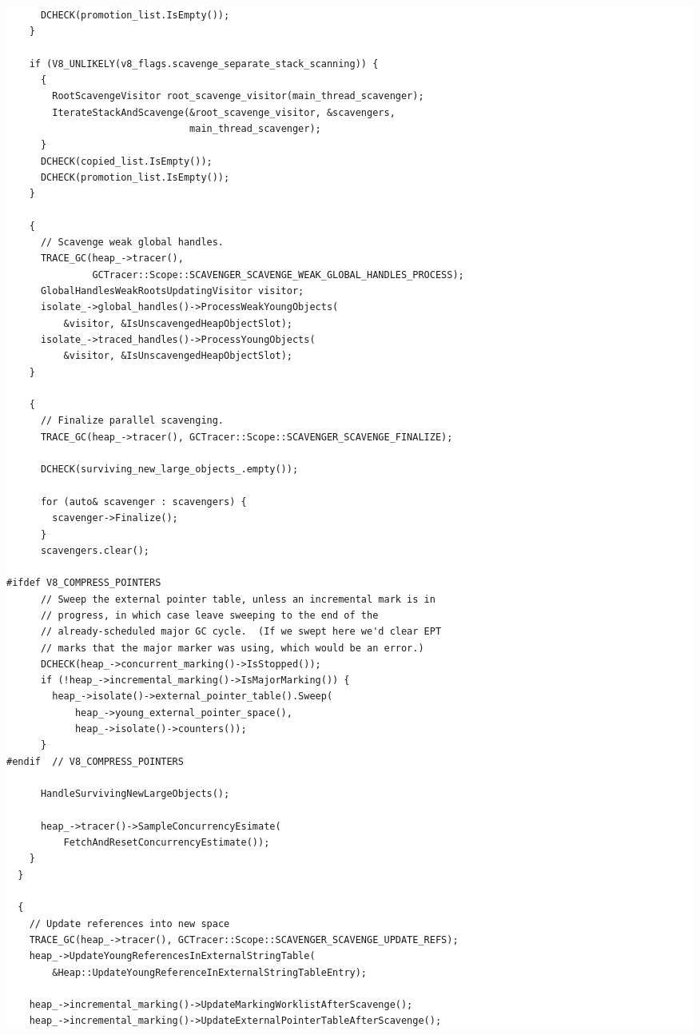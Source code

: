 ```
      DCHECK(promotion_list.IsEmpty());
    }

    if (V8_UNLIKELY(v8_flags.scavenge_separate_stack_scanning)) {
      {
        RootScavengeVisitor root_scavenge_visitor(main_thread_scavenger);
        IterateStackAndScavenge(&root_scavenge_visitor, &scavengers,
                                main_thread_scavenger);
      }
      DCHECK(copied_list.IsEmpty());
      DCHECK(promotion_list.IsEmpty());
    }

    {
      // Scavenge weak global handles.
      TRACE_GC(heap_->tracer(),
               GCTracer::Scope::SCAVENGER_SCAVENGE_WEAK_GLOBAL_HANDLES_PROCESS);
      GlobalHandlesWeakRootsUpdatingVisitor visitor;
      isolate_->global_handles()->ProcessWeakYoungObjects(
          &visitor, &IsUnscavengedHeapObjectSlot);
      isolate_->traced_handles()->ProcessYoungObjects(
          &visitor, &IsUnscavengedHeapObjectSlot);
    }

    {
      // Finalize parallel scavenging.
      TRACE_GC(heap_->tracer(), GCTracer::Scope::SCAVENGER_SCAVENGE_FINALIZE);

      DCHECK(surviving_new_large_objects_.empty());

      for (auto& scavenger : scavengers) {
        scavenger->Finalize();
      }
      scavengers.clear();

#ifdef V8_COMPRESS_POINTERS
      // Sweep the external pointer table, unless an incremental mark is in
      // progress, in which case leave sweeping to the end of the
      // already-scheduled major GC cycle.  (If we swept here we'd clear EPT
      // marks that the major marker was using, which would be an error.)
      DCHECK(heap_->concurrent_marking()->IsStopped());
      if (!heap_->incremental_marking()->IsMajorMarking()) {
        heap_->isolate()->external_pointer_table().Sweep(
            heap_->young_external_pointer_space(),
            heap_->isolate()->counters());
      }
#endif  // V8_COMPRESS_POINTERS

      HandleSurvivingNewLargeObjects();

      heap_->tracer()->SampleConcurrencyEsimate(
          FetchAndResetConcurrencyEstimate());
    }
  }

  {
    // Update references into new space
    TRACE_GC(heap_->tracer(), GCTracer::Scope::SCAVENGER_SCAVENGE_UPDATE_REFS);
    heap_->UpdateYoungReferencesInExternalStringTable(
        &Heap::UpdateYoungReferenceInExternalStringTableEntry);

    heap_->incremental_marking()->UpdateMarkingWorklistAfterScavenge();
    heap_->incremental_marking()->UpdateExternalPointerTableAfterScavenge();
```
